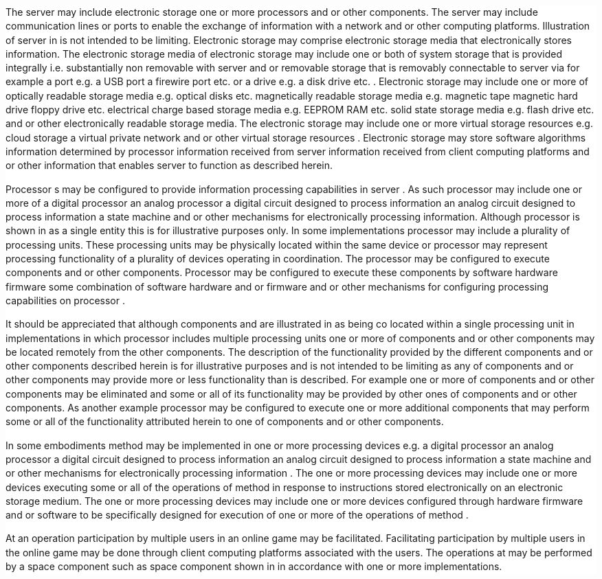 The server may include electronic storage one or more processors and or other components. The server may include communication lines or ports to enable the exchange of information with a network and or other computing platforms. Illustration of server in is not intended to be limiting. Electronic storage may comprise electronic storage media that electronically stores information. The electronic storage media of electronic storage may include one or both of system storage that is provided integrally i.e. substantially non removable with server and or removable storage that is removably connectable to server via for example a port e.g. a USB port a firewire port etc. or a drive e.g. a disk drive etc. . Electronic storage may include one or more of optically readable storage media e.g. optical disks etc. magnetically readable storage media e.g. magnetic tape magnetic hard drive floppy drive etc. electrical charge based storage media e.g. EEPROM RAM etc. solid state storage media e.g. flash drive etc. and or other electronically readable storage media. The electronic storage may include one or more virtual storage resources e.g. cloud storage a virtual private network and or other virtual storage resources . Electronic storage may store software algorithms information determined by processor information received from server information received from client computing platforms and or other information that enables server to function as described herein.

Processor s may be configured to provide information processing capabilities in server . As such processor may include one or more of a digital processor an analog processor a digital circuit designed to process information an analog circuit designed to process information a state machine and or other mechanisms for electronically processing information. Although processor is shown in as a single entity this is for illustrative purposes only. In some implementations processor may include a plurality of processing units. These processing units may be physically located within the same device or processor may represent processing functionality of a plurality of devices operating in coordination. The processor may be configured to execute components and or other components. Processor may be configured to execute these components by software hardware firmware some combination of software hardware and or firmware and or other mechanisms for configuring processing capabilities on processor .

It should be appreciated that although components and are illustrated in as being co located within a single processing unit in implementations in which processor includes multiple processing units one or more of components and or other components may be located remotely from the other components. The description of the functionality provided by the different components and or other components described herein is for illustrative purposes and is not intended to be limiting as any of components and or other components may provide more or less functionality than is described. For example one or more of components and or other components may be eliminated and some or all of its functionality may be provided by other ones of components and or other components. As another example processor may be configured to execute one or more additional components that may perform some or all of the functionality attributed herein to one of components and or other components.

In some embodiments method may be implemented in one or more processing devices e.g. a digital processor an analog processor a digital circuit designed to process information an analog circuit designed to process information a state machine and or other mechanisms for electronically processing information . The one or more processing devices may include one or more devices executing some or all of the operations of method in response to instructions stored electronically on an electronic storage medium. The one or more processing devices may include one or more devices configured through hardware firmware and or software to be specifically designed for execution of one or more of the operations of method .

At an operation participation by multiple users in an online game may be facilitated. Facilitating participation by multiple users in the online game may be done through client computing platforms associated with the users. The operations at may be performed by a space component such as space component shown in in accordance with one or more implementations.
